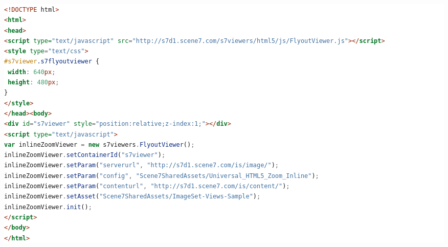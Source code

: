 ```html {.line-numbers}
<!DOCTYPE html> 
<html> 
<head> 
<script type="text/javascript" src="http://s7d1.scene7.com/s7viewers/html5/js/FlyoutViewer.js"></script> 
<style type="text/css"> 
#s7viewer.s7flyoutviewer { 
 width: 640px; 
 height: 480px; 
} 
</style> 
</head><body> 
<div id="s7viewer" style="position:relative;z-index:1;"></div> 
<script type="text/javascript"> 
var inlineZoomViewer = new s7viewers.FlyoutViewer(); 
inlineZoomViewer.setContainerId("s7viewer"); 
inlineZoomViewer.setParam("serverurl", "http://s7d1.scene7.com/is/image/"); 
inlineZoomViewer.setParam("config", "Scene7SharedAssets/Universal_HTML5_Zoom_Inline"); 
inlineZoomViewer.setParam("contenturl", "http://s7d1.scene7.com/is/content/"); 
inlineZoomViewer.setAsset("Scene7SharedAssets/ImageSet-Views-Sample"); 
inlineZoomViewer.init(); 
</script> 
</body> 
</html>
```

